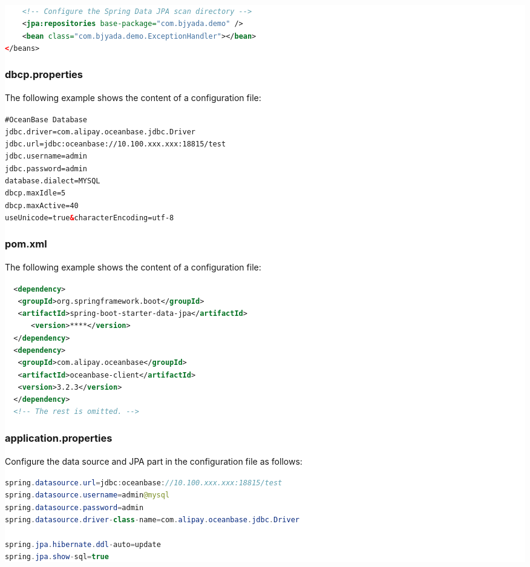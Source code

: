 ```xml
    <!-- Configure the Spring Data JPA scan directory -->
    <jpa:repositories base-package="com.bjyada.demo" />
    <bean class="com.bjyada.demo.ExceptionHandler"></bean>
</beans>
```

### dbcp.properties

The following example shows the content of a configuration file:

```xml
#OceanBase Database
jdbc.driver=com.alipay.oceanbase.jdbc.Driver
jdbc.url=jdbc:oceanbase://10.100.xxx.xxx:18815/test
jdbc.username=admin
jdbc.password=admin
database.dialect=MYSQL
dbcp.maxIdle=5
dbcp.maxActive=40
useUnicode=true&characterEncoding=utf-8
```

### pom.xml

The following example shows the content of a configuration file:

```xml
  <dependency>
   <groupId>org.springframework.boot</groupId>
   <artifactId>spring-boot-starter-data-jpa</artifactId>
      <version>****</version>
  </dependency>
  <dependency>
   <groupId>com.alipay.oceanbase</groupId>
   <artifactId>oceanbase-client</artifactId>
   <version>3.2.3</version>
  </dependency>
  <!-- The rest is omitted. -->
```

### application.properties

Configure the data source and JPA part in the configuration file as follows:

```java
spring.datasource.url=jdbc:oceanbase://10.100.xxx.xxx:18815/test
spring.datasource.username=admin@mysql
spring.datasource.password=admin
spring.datasource.driver-class-name=com.alipay.oceanbase.jdbc.Driver

spring.jpa.hibernate.ddl-auto=update
spring.jpa.show-sql=true
```
